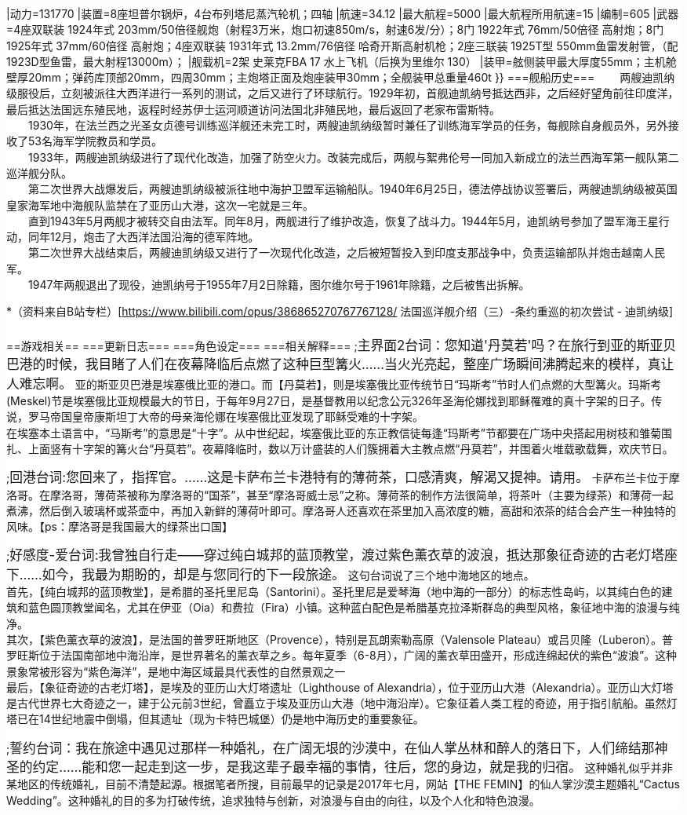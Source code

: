 |动力=131770
|装置=8座坦普尔锅炉，4台布列塔尼蒸汽轮机；四轴
|航速=34.12
|最大航程=5000
|最大航程所用航速=15
|编制=605
|武器=4座双联装 1924年式 203mm/50倍径舰炮（射程3万米，炮口初速850m/s，射速6发/分）；8门 1922年式 76mm/50倍径 高射炮；8门 1925年式 37mm/60倍径 高射炮；4座双联装 1931年式 13.2mm/76倍径 哈奇开斯高射机枪；2座三联装 1925T型 550mm鱼雷发射管，（配1923D型鱼雷，最大射程13000m）；
|舰载机=2架 史莱克FBA 17 水上飞机（后换为里维尔 130）
|装甲=舷侧装甲最大厚度55mm；主机舱壁厚20mm；弹药库顶部20mm，四周30mm；主炮塔正面及炮座装甲30mm；全舰装甲总重量460t
}}
===舰船历史===
　　两艘迪凯纳级服役后，立刻被派往大西洋进行一系列的测试，之后又进行了环球航行。1929年初，首舰迪凯纳号抵达西非，之后经好望角前往印度洋，最后抵达法国远东殖民地，返程时经苏伊士运河顺道访问法国北非殖民地，最后返回了老家布雷斯特。<br>
　　1930年，在法兰西之光圣女贞德号训练巡洋舰还未完工时，两艘迪凯纳级暂时兼任了训练海军学员的任务，每舰除自身舰员外，另外接收了53名海军学院教员和学员。<br>
　　1933年，两艘迪凯纳级进行了现代化改造，加强了防空火力。改装完成后，两舰与絮弗伦号一同加入新成立的法兰西海军第一舰队第二巡洋舰分队。<br>
　　第二次世界大战爆发后，两艘迪凯纳级被派往地中海护卫盟军运输船队。1940年6月25日，德法停战协议签署后，两艘迪凯纳级被英国皇家海军地中海舰队监禁在了亚历山大港，这次一宅就是三年。<br>
　　直到1943年5月两舰才被转交自由法军。同年8月，两舰进行了维护改造，恢复了战斗力。1944年5月，迪凯纳号参加了盟军海王星行动，同年12月，炮击了大西洋法国沿海的德军阵地。<br>
　　第二次世界大战结束后，两艘迪凯纳级又进行了一次现代化改造，之后被短暂投入到印度支那战争中，负责运输部队并炮击越南人民军。<br>
　　1947年两舰退出了现役，迪凯纳号于1955年7月2日除籍，图尔维尔号于1961年除籍，之后被售出拆解。<br>

*（资料来自B站专栏）<ref>[https://www.bilibili.com/opus/386865270767767128/ 法国巡洋舰介绍（三）-条约重巡的初次尝试 - 迪凯纳级]</ref><br><br>
==游戏相关==
===更新日志===
===角色设定===
===相关解释===
;<big>主界面2台词：您知道'丹莫若'吗？在旅行到亚的斯亚贝巴港的时候，我目睹了人们在夜幕降临后点燃了这种巨型篝火……当火光亮起，整座广场瞬间沸腾起来的模样，真让人难忘啊。</big>
亚的斯亚贝巴港是埃塞俄比亚的港口。而【丹莫若】，则是埃塞俄比亚传统节日“玛斯考”节时人们点燃的大型篝火。玛斯考(Meskel)节是埃塞俄比亚规模最大的节日，于每年9月27日，是基督教用以纪念公元326年圣海伦娜找到耶稣罹难的真十字架的日子。传说，罗马帝国皇帝康斯坦丁大帝的母亲海伦娜在埃塞俄比亚发现了耶稣受难的十字架。<br>
在埃塞本土语言中，“马斯考”的意思是“十字”。从中世纪起，埃塞俄比亚的东正教信徒每逢“玛斯考”节都要在广场中央搭起用树枝和雏菊围扎、上面竖有十字架的篝火台“丹莫若”。夜幕降临时，数以万计盛装的人们簇拥着大主教点燃“丹莫若”，并围着火堆载歌载舞，欢庆节日。

;<big>回港台词:您回来了，指挥官。……这是卡萨布兰卡港特有的薄荷茶，口感清爽，解渴又提神。请用。</big>
卡萨布兰卡位于摩洛哥。在摩洛哥，薄荷茶被称为摩洛哥的“国茶”，甚至“摩洛哥威士忌”之称。薄荷茶的制作方法很简单，将茶叶（主要为绿茶）和薄荷一起煮沸，然后倒入玻璃杯或茶壶中，再加入新鲜的薄荷叶即可。摩洛哥人还喜欢在茶里加入高浓度的糖，高甜和浓茶的结合会产生一种独特的风味。【ps：摩洛哥是我国最大的绿茶出口国】

;<big>好感度-爱台词:我曾独自行走——穿过纯白城邦的蓝顶教堂，渡过紫色薰衣草的波浪，抵达那象征奇迹的古老灯塔座下……如今，我最为期盼的，却是与您同行的下一段旅途。</big>
这句台词说了三个地中海地区的地点。<br>
首先，【纯白城邦的蓝顶教堂】，是希腊的圣托里尼岛（Santorini）。圣托里尼是爱琴海（地中海的一部分）的标志性岛屿，以其纯白色的建筑和蓝色圆顶教堂闻名，尤其在伊亚（Oia）和费拉（Fira）小镇。这种蓝白配色是希腊基克拉泽斯群岛的典型风格，象征地中海的浪漫与纯净。<br>
其次，【紫色薰衣草的波浪】，是法国的普罗旺斯地区（Provence），特别是瓦朗索勒高原（Valensole Plateau）或吕贝隆（Luberon）。普罗旺斯位于法国南部地中海沿岸，是世界著名的薰衣草之乡。每年夏季（6-8月），广阔的薰衣草田盛开，形成连绵起伏的紫色“波浪”。这种景象常被形容为“紫色海洋”，是地中海区域最具代表性的自然景观之一<br>
最后，【象征奇迹的古老灯塔】，是埃及的亚历山大灯塔遗址（Lighthouse of Alexandria），位于亚历山大港（Alexandria）。亚历山大灯塔是古代世界七大奇迹之一，建于公元前3世纪，曾矗立于埃及亚历山大港（地中海沿岸）。它象征着人类工程的奇迹，用于指引航船。虽然灯塔已在14世纪地震中倒塌，但其遗址（现为卡特巴城堡）仍是地中海历史的重要象征。

;<big>誓约台词：我在旅途中遇见过那样一种婚礼，在广阔无垠的沙漠中，在仙人掌丛林和醉人的落日下，人们缔结那神圣的约定……能和您一起走到这一步，是我这辈子最幸福的事情，往后，您的身边，就是我的归宿。</big>
这种婚礼似乎并非某地区的传统婚礼，目前不清楚起源。根据笔者所搜，目前最早的记录是2017年七月，网站【THE FEMIN】的仙人掌沙漠主题婚礼“Cactus Wedding”。这种婚礼的目的多为打破传统，追求独特与创新，对浪漫与自由的向往，以及个人化和特色浪漫。
